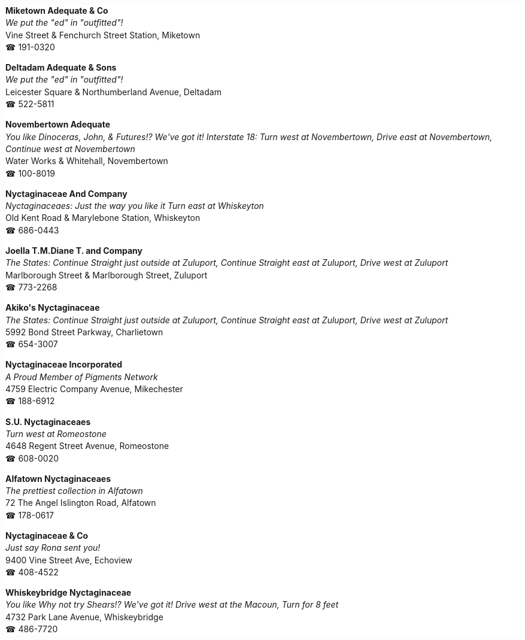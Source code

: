 **Miketown Adequate & Co**  
_We put the "ed" in "outfitted"!_  
Vine Street & Fenchurch Street Station, Miketown  
☎ 191-0320

**Deltadam Adequate & Sons**  
_We put the "ed" in "outfitted"!_  
Leicester Square & Northumberland Avenue, Deltadam  
☎ 522-5811

**Novembertown Adequate**  
_You like Dinoceras, John, & Futures!? We've got it! 
Interstate 18: Turn west at Novembertown, Drive east at Novembertown, Continue west at Novembertown_  
Water Works & Whitehall, Novembertown  
☎ 100-8019

**Nyctaginaceae And Company**  
_Nyctaginaceaes: Just the way you like it 
Turn east at Whiskeyton_  
Old Kent Road & Marylebone Station, Whiskeyton  
☎ 686-0443

**Joella T.M.Diane T. and Company**  
_The States: Continue Straight just outside at Zuluport, Continue Straight east at Zuluport, Drive west at Zuluport_  
Marlborough Street & Marlborough Street, Zuluport  
☎ 773-2268

**Akiko's Nyctaginaceae**  
_The States: Continue Straight just outside at Zuluport, Continue Straight east at Zuluport, Drive west at Zuluport_  
5992 Bond Street Parkway, Charlietown  
☎ 654-3007

**Nyctaginaceae Incorporated**  
_A Proud Member of Pigments Network_  
4759 Electric Company Avenue, Mikechester  
☎ 188-6912

**S.U. Nyctaginaceaes**  
_Turn west at Romeostone_  
4648 Regent Street Avenue, Romeostone  
☎ 608-0020

**Alfatown Nyctaginaceaes**  
_The prettiest collection in Alfatown_  
72 The Angel Islington Road, Alfatown  
☎ 178-0617

**Nyctaginaceae & Co**  
_Just say Rona sent you!_  
9400 Vine Street Ave, Echoview  
☎ 408-4522

**Whiskeybridge Nyctaginaceae**  
_You like Why not try Shears!? We've got it! 
Drive west at the Macoun, Turn for 8 feet_  
4732 Park Lane Avenue, Whiskeybridge  
☎ 486-7720
